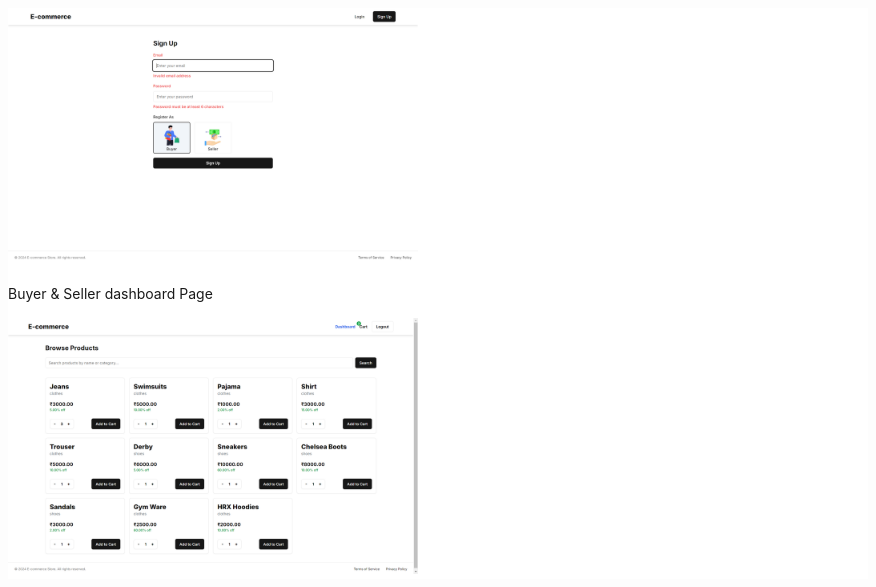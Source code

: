   <img src="./thumbnail/image6.png" width="410"/>
  </p>
  <p>Buyer & Seller dashboard Page</p>
  <p>
  <img src="./thumbnail/image13.png"width="410"/>